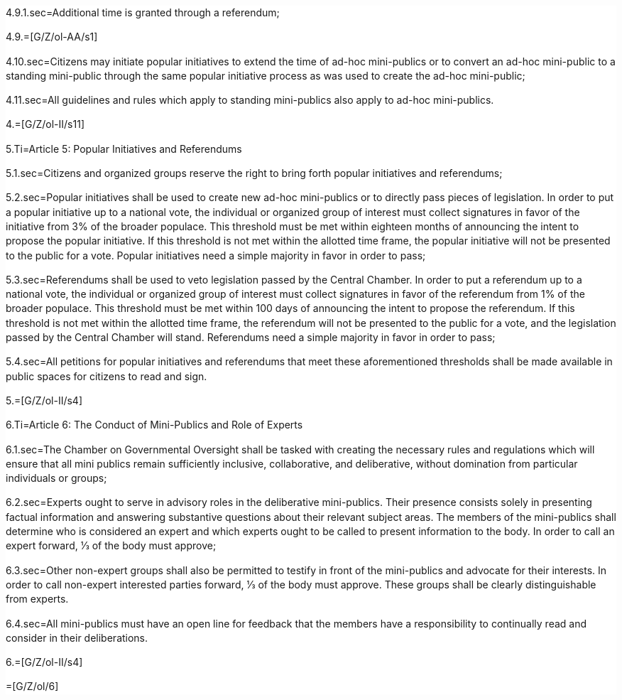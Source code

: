 4.9.1.sec=Additional time is granted through a referendum;

4.9.=[G/Z/ol-AA/s1]

4.10.sec=Citizens may initiate popular initiatives to extend the time of ad-hoc mini-publics or to convert an ad-hoc mini-public to a standing mini-public through the same popular initiative process as was used to create the ad-hoc mini-public;

4.11.sec=All guidelines and rules which apply to standing mini-publics also apply to ad-hoc mini-publics.

4.=[G/Z/ol-II/s11]

5.Ti=Article 5: Popular Initiatives and Referendums

5.1.sec=Citizens and organized groups reserve the right to bring forth popular initiatives and referendums;

5.2.sec=Popular initiatives shall be used to create new ad-hoc mini-publics or to directly pass pieces of legislation. In order to put a popular initiative up to a national vote, the individual or organized group of interest must collect signatures in favor of the initiative from 3% of the broader populace. This threshold must be met within eighteen months of announcing the intent to propose the popular initiative. If this threshold is not met within the allotted time frame, the popular initiative will not be presented to the public for a vote. Popular initiatives need a simple majority in favor in order to pass;

5.3.sec=Referendums shall be used to veto legislation passed by the Central Chamber. In order to put a referendum up to a national vote, the individual or organized group of interest must collect signatures in favor of the referendum from 1% of the broader populace. This threshold must be met within 100 days of announcing the intent to propose the referendum. If this threshold is not met within the allotted time frame, the referendum will not be presented to the public for a vote, and the legislation passed by the Central Chamber will stand. Referendums need a simple majority in favor in order to pass;

5.4.sec=All petitions for popular initiatives and referendums that meet these aforementioned thresholds shall be made available in public spaces for citizens to read and sign.

5.=[G/Z/ol-II/s4]

6.Ti=Article 6: The Conduct of Mini-Publics and Role of Experts

6.1.sec=The Chamber on Governmental Oversight shall be tasked with creating the necessary rules and regulations which will ensure that all mini publics remain sufficiently inclusive, collaborative, and deliberative, without domination from particular individuals or groups;

6.2.sec=Experts ought to serve in advisory roles in the deliberative mini-publics. Their presence consists solely in presenting factual information and answering substantive questions about their relevant subject areas. The members of the mini-publics shall determine who is considered an expert and which experts ought to be called to present information to the body. In order to call an expert forward, 1⁄3 of the body must approve;

6.3.sec=Other non-expert groups shall also be permitted to testify in front of the mini-publics and advocate for their interests. In order to call non-expert interested parties forward, 1⁄3 of the body must approve. These groups shall be clearly distinguishable from experts.

6.4.sec=All mini-publics must have an open line for feedback that the members have a responsibility to continually read and consider in their deliberations.

6.=[G/Z/ol-II/s4]

=[G/Z/ol/6]
